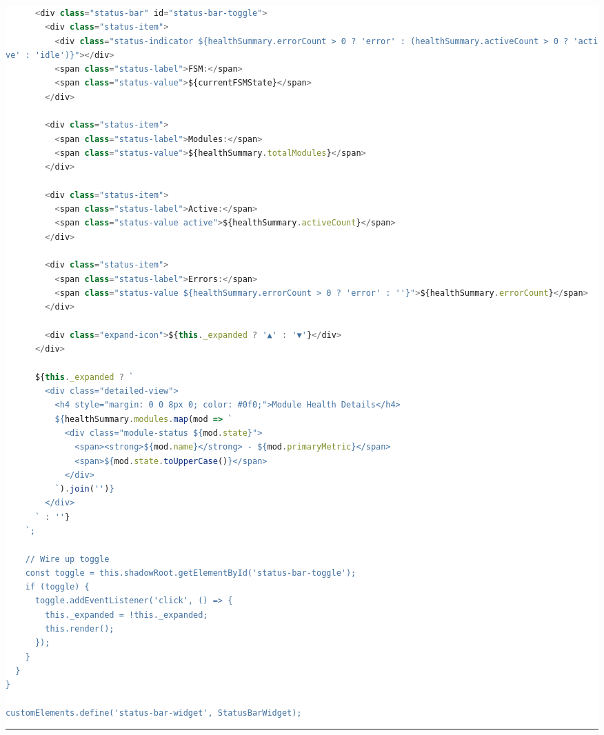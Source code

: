 ```javascript
      <div class="status-bar" id="status-bar-toggle">
        <div class="status-item">
          <div class="status-indicator ${healthSummary.errorCount > 0 ? 'error' : (healthSummary.activeCount > 0 ? 'active' : 'idle')}"></div>
          <span class="status-label">FSM:</span>
          <span class="status-value">${currentFSMState}</span>
        </div>

        <div class="status-item">
          <span class="status-label">Modules:</span>
          <span class="status-value">${healthSummary.totalModules}</span>
        </div>

        <div class="status-item">
          <span class="status-label">Active:</span>
          <span class="status-value active">${healthSummary.activeCount}</span>
        </div>

        <div class="status-item">
          <span class="status-label">Errors:</span>
          <span class="status-value ${healthSummary.errorCount > 0 ? 'error' : ''}">${healthSummary.errorCount}</span>
        </div>

        <div class="expand-icon">${this._expanded ? '▲' : '▼'}</div>
      </div>

      ${this._expanded ? `
        <div class="detailed-view">
          <h4 style="margin: 0 0 8px 0; color: #0f0;">Module Health Details</h4>
          ${healthSummary.modules.map(mod => `
            <div class="module-status ${mod.state}">
              <span><strong>${mod.name}</strong> - ${mod.primaryMetric}</span>
              <span>${mod.state.toUpperCase()}</span>
            </div>
          `).join('')}
        </div>
      ` : ''}
    `;

    // Wire up toggle
    const toggle = this.shadowRoot.getElementById('status-bar-toggle');
    if (toggle) {
      toggle.addEventListener('click', () => {
        this._expanded = !this._expanded;
        this.render();
      });
    }
  }
}

customElements.define('status-bar-widget', StatusBarWidget);
```

---